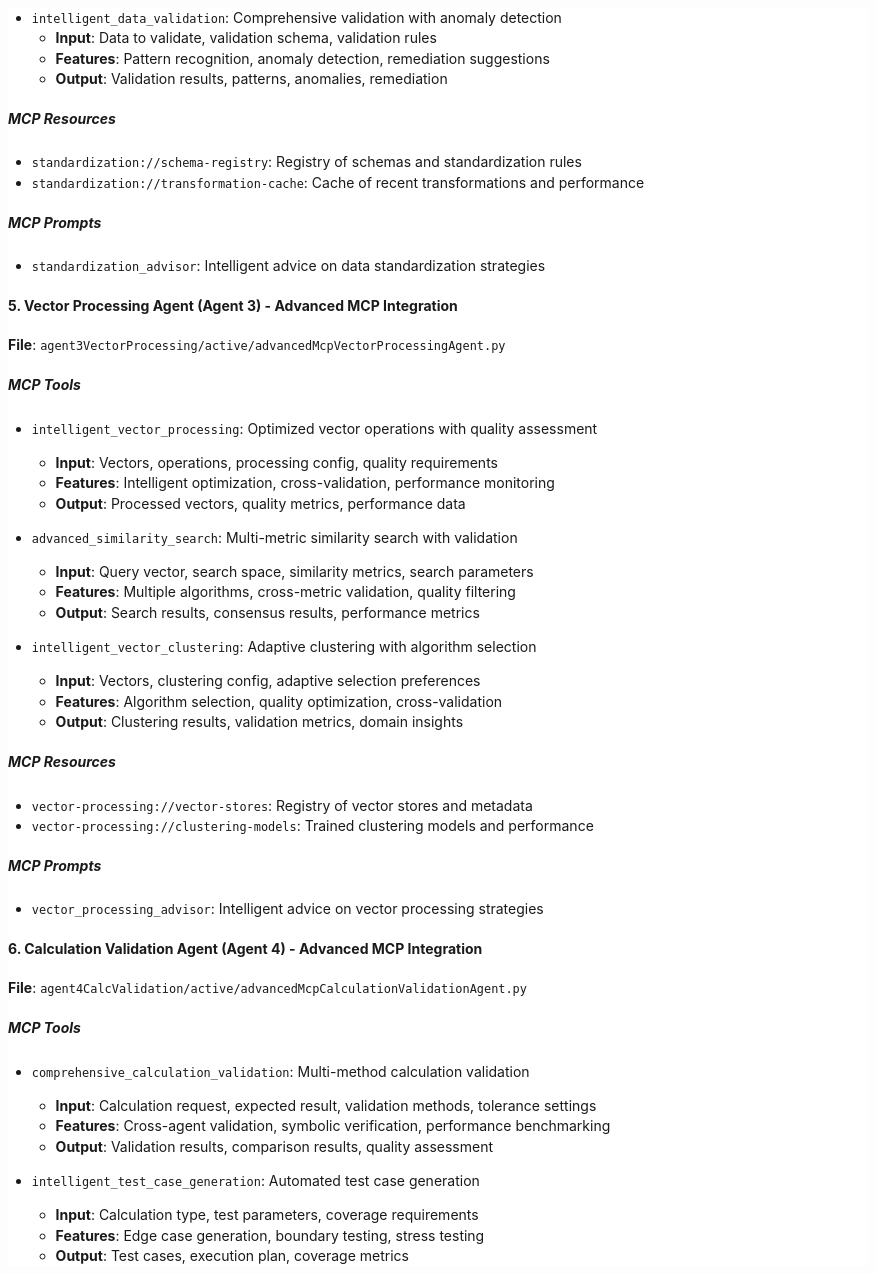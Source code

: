 - `intelligent_data_validation`: Comprehensive validation with anomaly detection
  - **Input**: Data to validate, validation schema, validation rules
  - **Features**: Pattern recognition, anomaly detection, remediation suggestions
  - **Output**: Validation results, patterns, anomalies, remediation

##### MCP Resources
- `standardization://schema-registry`: Registry of schemas and standardization rules
- `standardization://transformation-cache`: Cache of recent transformations and performance

##### MCP Prompts
- `standardization_advisor`: Intelligent advice on data standardization strategies

#### 5. Vector Processing Agent (Agent 3) - Advanced MCP Integration
**File**: `agent3VectorProcessing/active/advancedMcpVectorProcessingAgent.py`

##### MCP Tools
- `intelligent_vector_processing`: Optimized vector operations with quality assessment
  - **Input**: Vectors, operations, processing config, quality requirements
  - **Features**: Intelligent optimization, cross-validation, performance monitoring
  - **Output**: Processed vectors, quality metrics, performance data

- `advanced_similarity_search`: Multi-metric similarity search with validation
  - **Input**: Query vector, search space, similarity metrics, search parameters
  - **Features**: Multiple algorithms, cross-metric validation, quality filtering
  - **Output**: Search results, consensus results, performance metrics

- `intelligent_vector_clustering`: Adaptive clustering with algorithm selection
  - **Input**: Vectors, clustering config, adaptive selection preferences
  - **Features**: Algorithm selection, quality optimization, cross-validation
  - **Output**: Clustering results, validation metrics, domain insights

##### MCP Resources
- `vector-processing://vector-stores`: Registry of vector stores and metadata
- `vector-processing://clustering-models`: Trained clustering models and performance

##### MCP Prompts
- `vector_processing_advisor`: Intelligent advice on vector processing strategies

#### 6. Calculation Validation Agent (Agent 4) - Advanced MCP Integration
**File**: `agent4CalcValidation/active/advancedMcpCalculationValidationAgent.py`

##### MCP Tools
- `comprehensive_calculation_validation`: Multi-method calculation validation
  - **Input**: Calculation request, expected result, validation methods, tolerance settings
  - **Features**: Cross-agent validation, symbolic verification, performance benchmarking
  - **Output**: Validation results, comparison results, quality assessment

- `intelligent_test_case_generation`: Automated test case generation
  - **Input**: Calculation type, test parameters, coverage requirements
  - **Features**: Edge case generation, boundary testing, stress testing
  - **Output**: Test cases, execution plan, coverage metrics
